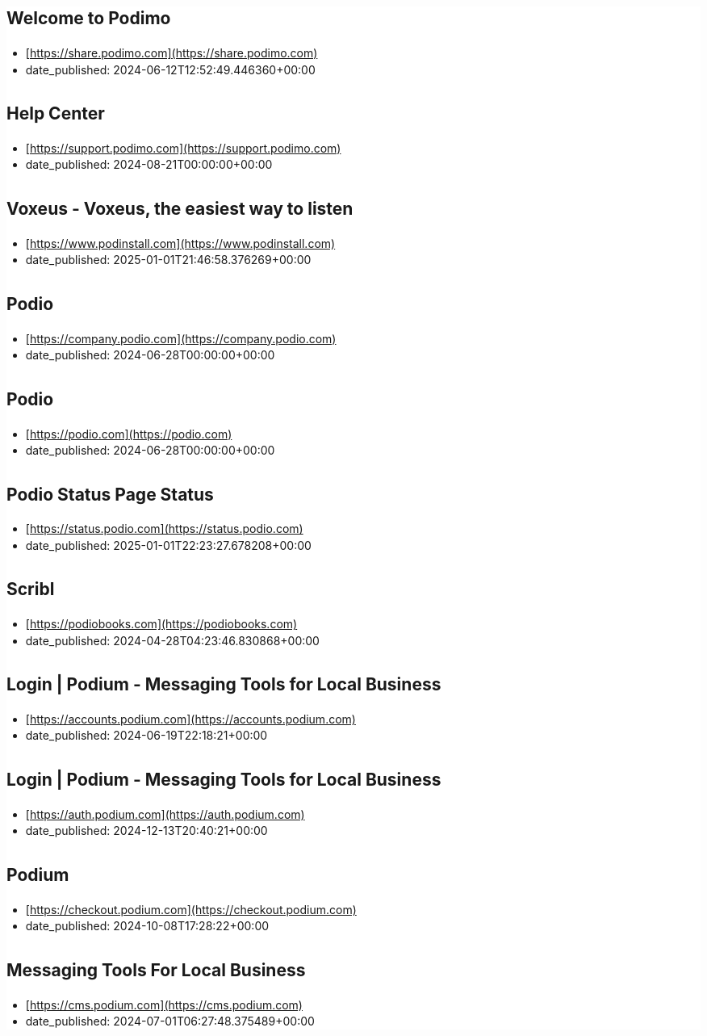  ## Welcome to Podimo
 - [https://share.podimo.com](https://share.podimo.com)
 - date_published: 2024-06-12T12:52:49.446360+00:00

 ## Help Center
 - [https://support.podimo.com](https://support.podimo.com)
 - date_published: 2024-08-21T00:00:00+00:00

 ## Voxeus - Voxeus, the easiest way to listen
 - [https://www.podinstall.com](https://www.podinstall.com)
 - date_published: 2025-01-01T21:46:58.376269+00:00

 ## Podio
 - [https://company.podio.com](https://company.podio.com)
 - date_published: 2024-06-28T00:00:00+00:00

 ## Podio
 - [https://podio.com](https://podio.com)
 - date_published: 2024-06-28T00:00:00+00:00

 ## Podio Status Page Status
 - [https://status.podio.com](https://status.podio.com)
 - date_published: 2025-01-01T22:23:27.678208+00:00

 ## Scribl
 - [https://podiobooks.com](https://podiobooks.com)
 - date_published: 2024-04-28T04:23:46.830868+00:00

 ## Login | Podium - Messaging Tools for Local Business
 - [https://accounts.podium.com](https://accounts.podium.com)
 - date_published: 2024-06-19T22:18:21+00:00

 ## Login | Podium - Messaging Tools for Local Business
 - [https://auth.podium.com](https://auth.podium.com)
 - date_published: 2024-12-13T20:40:21+00:00

 ## Podium
 - [https://checkout.podium.com](https://checkout.podium.com)
 - date_published: 2024-10-08T17:28:22+00:00

 ## Messaging Tools For Local Business
 - [https://cms.podium.com](https://cms.podium.com)
 - date_published: 2024-07-01T06:27:48.375489+00:00

